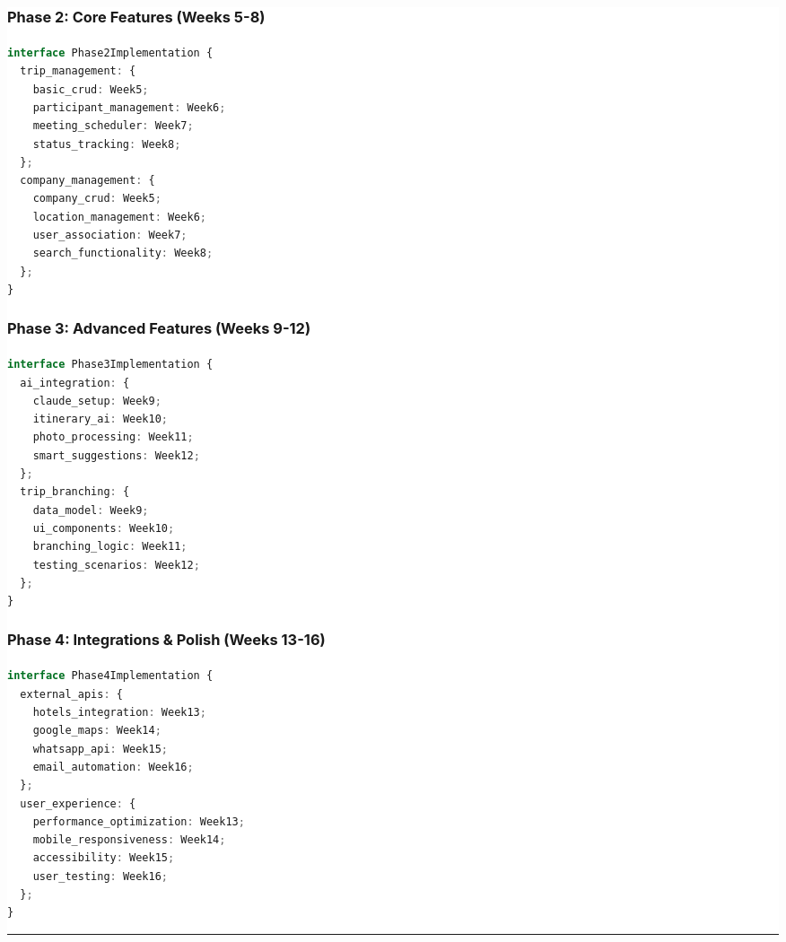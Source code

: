 
### Phase 2: Core Features (Weeks 5-8)
```typescript
interface Phase2Implementation {
  trip_management: {
    basic_crud: Week5;
    participant_management: Week6;
    meeting_scheduler: Week7;
    status_tracking: Week8;
  };
  company_management: {
    company_crud: Week5;
    location_management: Week6;
    user_association: Week7;
    search_functionality: Week8;
  };
}
```

### Phase 3: Advanced Features (Weeks 9-12)
```typescript
interface Phase3Implementation {
  ai_integration: {
    claude_setup: Week9;
    itinerary_ai: Week10;
    photo_processing: Week11;
    smart_suggestions: Week12;
  };
  trip_branching: {
    data_model: Week9;
    ui_components: Week10;
    branching_logic: Week11;
    testing_scenarios: Week12;
  };
}
```

### Phase 4: Integrations & Polish (Weeks 13-16)
```typescript
interface Phase4Implementation {
  external_apis: {
    hotels_integration: Week13;
    google_maps: Week14;
    whatsapp_api: Week15;
    email_automation: Week16;
  };
  user_experience: {
    performance_optimization: Week13;
    mobile_responsiveness: Week14;
    accessibility: Week15;
    user_testing: Week16;
  };
}
```

---
